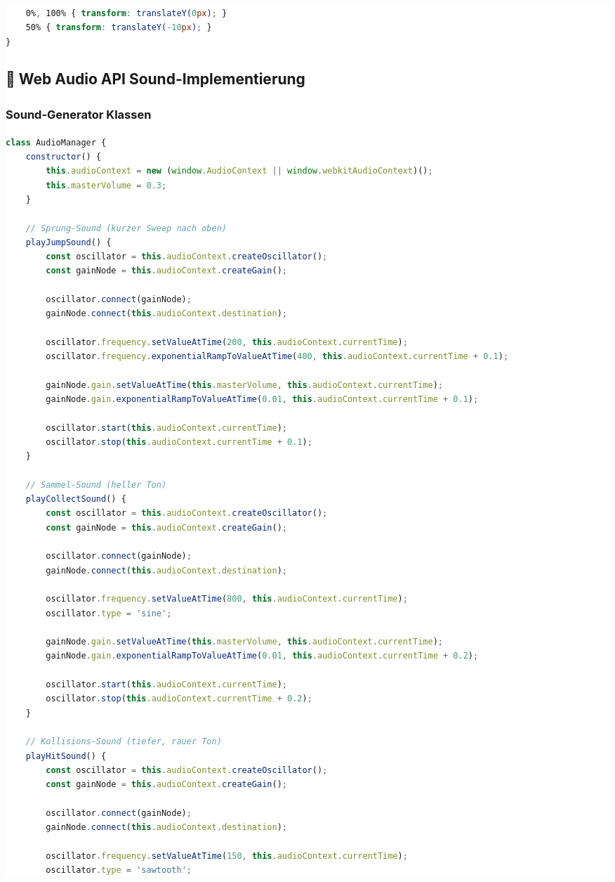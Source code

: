 ```css
    0%, 100% { transform: translateY(0px); }
    50% { transform: translateY(-10px); }
}
```

## 🎵 Web Audio API Sound-Implementierung

### Sound-Generator Klassen
```javascript
class AudioManager {
    constructor() {
        this.audioContext = new (window.AudioContext || window.webkitAudioContext)();
        this.masterVolume = 0.3;
    }

    // Sprung-Sound (kurzer Sweep nach oben)
    playJumpSound() {
        const oscillator = this.audioContext.createOscillator();
        const gainNode = this.audioContext.createGain();
        
        oscillator.connect(gainNode);
        gainNode.connect(this.audioContext.destination);
        
        oscillator.frequency.setValueAtTime(200, this.audioContext.currentTime);
        oscillator.frequency.exponentialRampToValueAtTime(400, this.audioContext.currentTime + 0.1);
        
        gainNode.gain.setValueAtTime(this.masterVolume, this.audioContext.currentTime);
        gainNode.gain.exponentialRampToValueAtTime(0.01, this.audioContext.currentTime + 0.1);
        
        oscillator.start(this.audioContext.currentTime);
        oscillator.stop(this.audioContext.currentTime + 0.1);
    }

    // Sammel-Sound (heller Ton)
    playCollectSound() {
        const oscillator = this.audioContext.createOscillator();
        const gainNode = this.audioContext.createGain();
        
        oscillator.connect(gainNode);
        gainNode.connect(this.audioContext.destination);
        
        oscillator.frequency.setValueAtTime(800, this.audioContext.currentTime);
        oscillator.type = 'sine';
        
        gainNode.gain.setValueAtTime(this.masterVolume, this.audioContext.currentTime);
        gainNode.gain.exponentialRampToValueAtTime(0.01, this.audioContext.currentTime + 0.2);
        
        oscillator.start(this.audioContext.currentTime);
        oscillator.stop(this.audioContext.currentTime + 0.2);
    }

    // Kollisions-Sound (tiefer, rauer Ton)
    playHitSound() {
        const oscillator = this.audioContext.createOscillator();
        const gainNode = this.audioContext.createGain();
        
        oscillator.connect(gainNode);
        gainNode.connect(this.audioContext.destination);
        
        oscillator.frequency.setValueAtTime(150, this.audioContext.currentTime);
        oscillator.type = 'sawtooth';
```